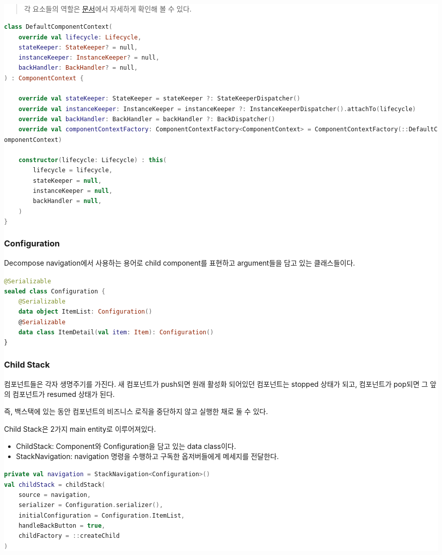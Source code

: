 > 각 요소들의 역할은 [문서](https://arkivanov.github.io/Decompose/component/overview/#componentcontext)에서 자세하게 확인해 볼 수 있다.

```kotlin
class DefaultComponentContext(
    override val lifecycle: Lifecycle,
    stateKeeper: StateKeeper? = null,
    instanceKeeper: InstanceKeeper? = null,
    backHandler: BackHandler? = null,
) : ComponentContext {

    override val stateKeeper: StateKeeper = stateKeeper ?: StateKeeperDispatcher()
    override val instanceKeeper: InstanceKeeper = instanceKeeper ?: InstanceKeeperDispatcher().attachTo(lifecycle)
    override val backHandler: BackHandler = backHandler ?: BackDispatcher()
    override val componentContextFactory: ComponentContextFactory<ComponentContext> = ComponentContextFactory(::DefaultComponentContext)

    constructor(lifecycle: Lifecycle) : this(
        lifecycle = lifecycle,
        stateKeeper = null,
        instanceKeeper = null,
        backHandler = null,
    )
}
```

### Configuration

Decompose navigation에서 사용하는 용어로 child component를 표현하고 argument들을 담고 있는 클래스들이다.

```kotlin
@Serializable
sealed class Configuration {
    @Serializable
    data object ItemList: Configuration()
    @Serializable
    data class ItemDetail(val item: Item): Configuration()
}
```

### Child Stack

컴포넌트들은 각자 생명주기를 가진다. 새 컴포넌트가 push되면 원래 활성화 되어있던 컴포넌트는 stopped 상태가 되고, 컴포넌트가 pop되면 그 앞의 컴포넌트가 resumed 상태가 된다. 

즉, 백스택에 있는 동안 컴포넌트의 비즈니스 로직을 중단하지 않고 실행한 채로 둘 수 있다.

Child Stack은 2가지 main entity로 이루어져있다.

- ChildStack: Component와 Configuration을 담고 있는 data class이다.
- StackNavigation: navigation 명령을 수행하고 구독한 옵저버들에게 메세지를 전달한다.

```kotlin
private val navigation = StackNavigation<Configuration>()
val childStack = childStack(
    source = navigation,
    serializer = Configuration.serializer(),
    initialConfiguration = Configuration.ItemList,
    handleBackButton = true,
    childFactory = ::createChild
)
```

